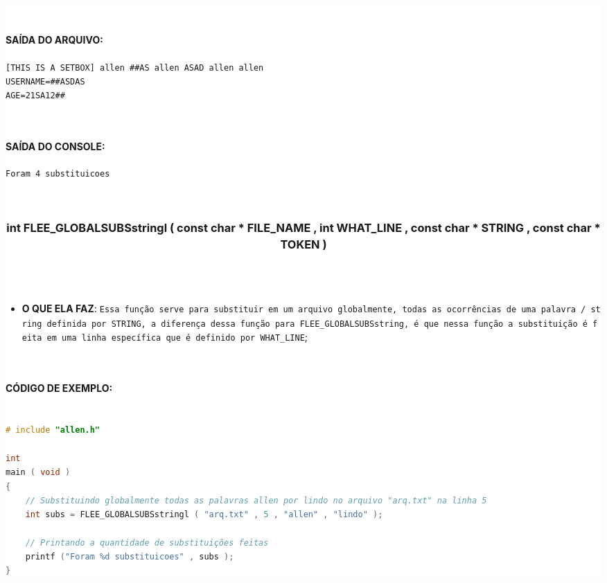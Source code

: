 <br>

#### SAÍDA DO ARQUIVO:

```
[THIS IS A SETBOX] allen ##AS allen ASAD allen allen
USERNAME=##ASDAS
AGE=21SA12##
```

<br>

#### SAÍDA DO CONSOLE:

```txt
Foram 4 substituicoes
```
























<br>

<h3 align="center"> int FLEE_GLOBALSUBSstringl ( const char * FILE_NAME , int WHAT_LINE , const char * STRING , const char * TOKEN ) </h3> 

<br>
<br>

- **O QUE ELA FAZ**: `Essa função serve para substituir em um arquivo globalmente, todas as ocorrências de uma palavra / string definida por STRING, a diferença dessa função para FLEE_GLOBALSUBSstring, é que nessa função a substituição é feita em uma linha específica que é definido por WHAT_LINE`;

<br>

#### CÓDIGO DE EXEMPLO:

```c

# include "allen.h"

int 
main ( void )
{   
    // Substituindo globalmente todas as palavras allen por lindo no arquivo "arq.txt" na linha 5
    int subs = FLEE_GLOBALSUBSstringl ( "arq.txt" , 5 , "allen" , "lindo" );

    // Printando a quantidade de substituições feitas
    printf ("Foram %d substituicoes" , subs );
}

```
